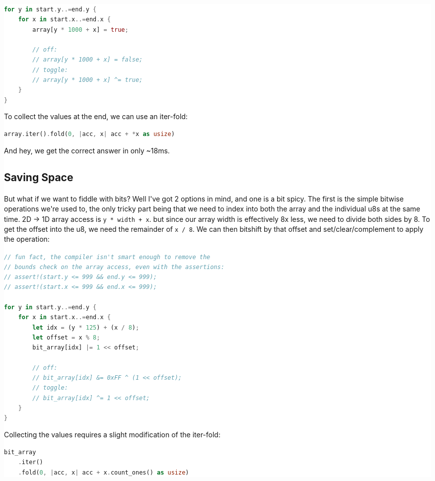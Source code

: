 ```rust
for y in start.y..=end.y {
    for x in start.x..=end.x {
        array[y * 1000 + x] = true;

        // off:
        // array[y * 1000 + x] = false;
        // toggle:
        // array[y * 1000 + x] ^= true;
    }
}
```

To collect the values at the end, we can use an iter-fold:

```rust
array.iter().fold(0, |acc, x| acc + *x as usize)
```

And hey, we get the correct answer in only ~18ms.

## Saving Space

But what if we want to fiddle with bits? Well I've got 2 options in mind, and one is a bit spicy. The first is the simple bitwise operations we're used to, the only tricky part being that we need to index into both the array and the individual u8s at the same time. 2D -> 1D array access is `y * width + x`. but since our array width is effectively 8x less, we need to divide both sides by 8. To get the offset into the u8, we need the remainder of `x / 8`. We can then bitshift by that offset and set/clear/complement to apply the operation:

```rust
// fun fact, the compiler isn't smart enough to remove the
// bounds check on the array access, even with the assertions:
// assert!(start.y <= 999 && end.y <= 999);
// assert!(start.x <= 999 && end.x <= 999);

for y in start.y..=end.y {
    for x in start.x..=end.x {
        let idx = (y * 125) + (x / 8);
        let offset = x % 8;
        bit_array[idx] |= 1 << offset;

        // off:
        // bit_array[idx] &= 0xFF ^ (1 << offset);
        // toggle:
        // bit_array[idx] ^= 1 << offset;
    }
}
```

Collecting the values requires a slight modification of the iter-fold:

```rust
bit_array
    .iter()
    .fold(0, |acc, x| acc + x.count_ones() as usize)
```
